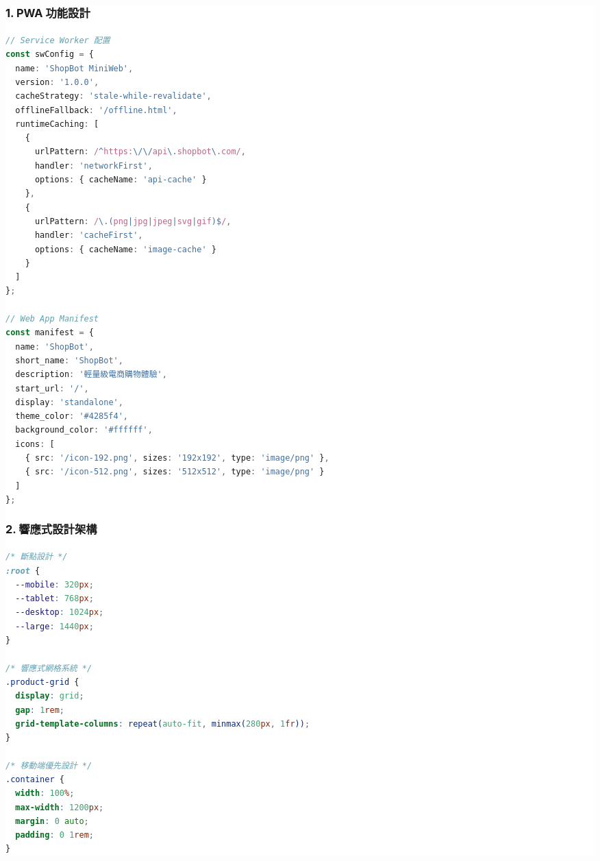 ### **1. PWA 功能設計**
```typescript
// Service Worker 配置
const swConfig = {
  name: 'ShopBot MiniWeb',
  version: '1.0.0',
  cacheStrategy: 'stale-while-revalidate',
  offlineFallback: '/offline.html',
  runtimeCaching: [
    {
      urlPattern: /^https:\/\/api\.shopbot\.com/,
      handler: 'networkFirst',
      options: { cacheName: 'api-cache' }
    },
    {
      urlPattern: /\.(png|jpg|jpeg|svg|gif)$/,
      handler: 'cacheFirst',
      options: { cacheName: 'image-cache' }
    }
  ]
};

// Web App Manifest
const manifest = {
  name: 'ShopBot',
  short_name: 'ShopBot',
  description: '輕量級電商購物體驗',
  start_url: '/',
  display: 'standalone',
  theme_color: '#4285f4',
  background_color: '#ffffff',
  icons: [
    { src: '/icon-192.png', sizes: '192x192', type: 'image/png' },
    { src: '/icon-512.png', sizes: '512x512', type: 'image/png' }
  ]
};
```

### **2. 響應式設計架構**
```css
/* 斷點設計 */
:root {
  --mobile: 320px;
  --tablet: 768px;
  --desktop: 1024px;
  --large: 1440px;
}

/* 響應式網格系統 */
.product-grid {
  display: grid;
  gap: 1rem;
  grid-template-columns: repeat(auto-fit, minmax(280px, 1fr));
}

/* 移動端優先設計 */
.container {
  width: 100%;
  max-width: 1200px;
  margin: 0 auto;
  padding: 0 1rem;
}

```
